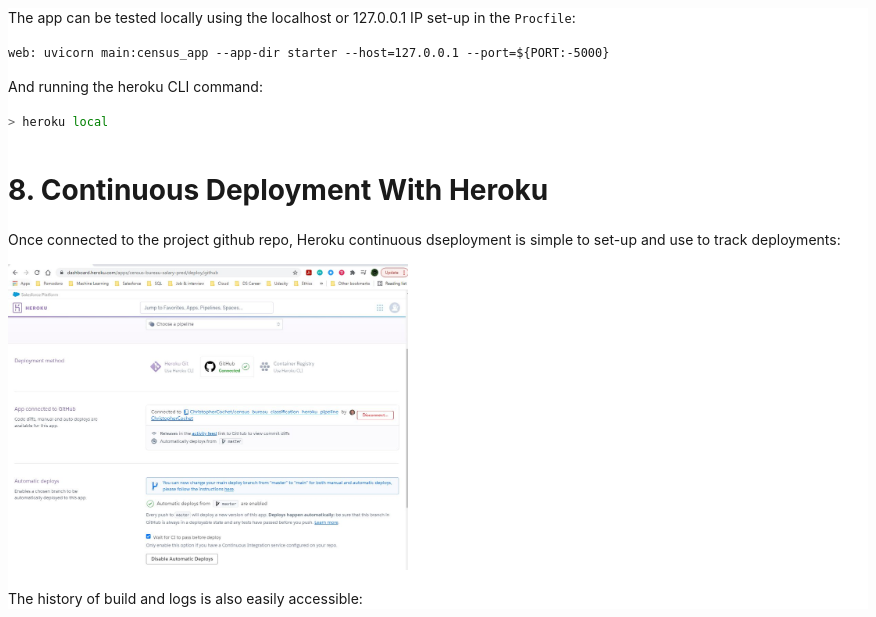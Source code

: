 The app can be tested locally using the localhost or 127.0.0.1 IP set-up in the ``Procfile``:
```
web: uvicorn main:census_app --app-dir starter --host=127.0.0.1 --port=${PORT:-5000}
```

And running the heroku CLI command:
```bash
> heroku local
```

# 8. Continuous Deployment With Heroku

Once connected to the project github repo, Heroku continuous dseployment is simple to set-up and use to track deployments:

<img src="starter/screenshots/heroku-cd-enabled.JPG" width="400">

The history of build and logs is also easily accessible:
